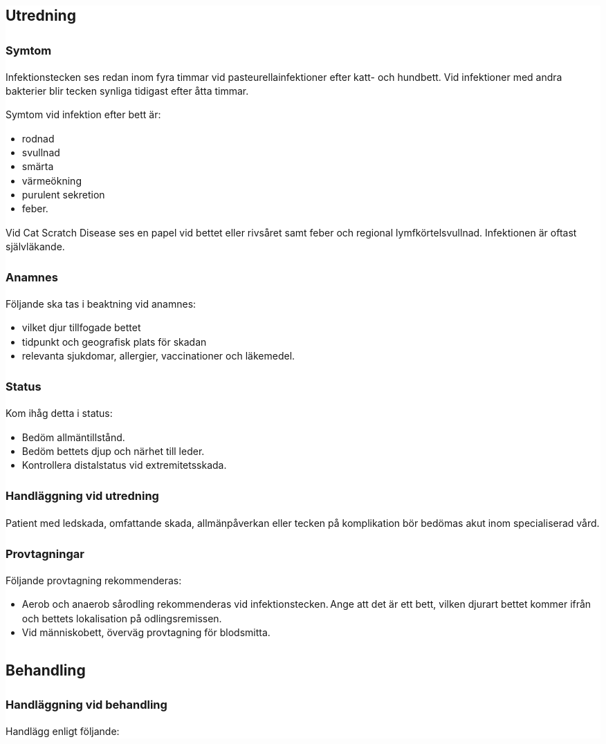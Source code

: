 Utredning
---------

### Symtom

Infektionstecken ses redan inom fyra timmar vid pasteurellainfektioner efter katt- och hundbett. Vid infektioner med andra bakterier blir tecken synliga tidigast efter åtta timmar.

Symtom vid infektion efter bett är:

*   rodnad  
*   svullnad  
*   smärta  
*   värmeökning  
*   purulent sekretion  
*   feber. 

Vid Cat Scratch Disease ses en papel vid bettet eller rivsåret samt feber och regional lymfkörtelsvullnad. Infektionen är oftast självläkande.

### Anamnes

Följande ska tas i beaktning vid anamnes:

*   vilket djur tillfogade bettet  
*   tidpunkt och geografisk plats för skadan  
*   relevanta sjukdomar, allergier, vaccinationer och läkemedel.  

### Status

Kom ihåg detta i status:

*   Bedöm allmäntillstånd.  
*   Bedöm bettets djup och närhet till leder.  
*   Kontrollera distalstatus vid extremitetsskada.  

### Handläggning vid utredning

Patient med ledskada, omfattande skada, allmänpåverkan eller tecken på komplikation bör bedömas akut inom specialiserad vård.

### Provtagningar

Följande provtagning rekommenderas:

*   Aerob och anaerob sårodling rekommenderas vid infektionstecken. Ange att det är ett bett, vilken djurart bettet kommer ifrån och bettets lokalisation på odlingsremissen.  
*   Vid människobett, överväg provtagning för blodsmitta.  

Behandling
----------

### Handläggning vid behandling

Handlägg enligt följande:
